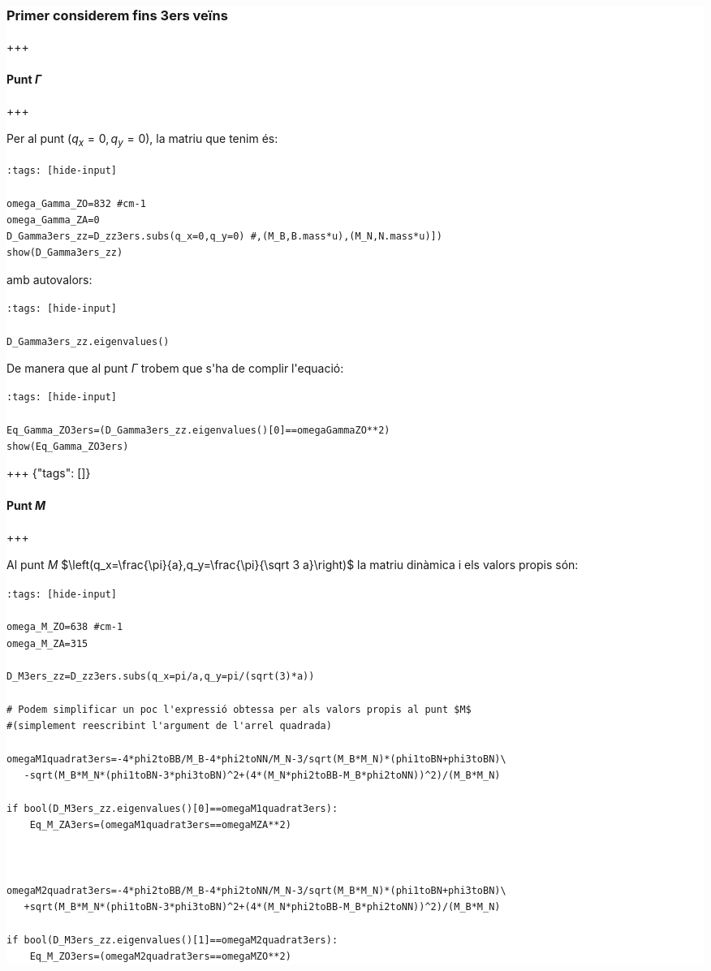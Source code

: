 ### Primer considerem fins 3ers veïns

+++

#### Punt $\Gamma$

+++

Per al punt $(q_x=0, q_y=0)$, la matriu que tenim és:

```{code-cell} ipython3
:tags: [hide-input]

omega_Gamma_ZO=832 #cm-1
omega_Gamma_ZA=0
D_Gamma3ers_zz=D_zz3ers.subs(q_x=0,q_y=0) #,(M_B,B.mass*u),(M_N,N.mass*u)])
show(D_Gamma3ers_zz)
```

amb autovalors:

```{code-cell} ipython3
:tags: [hide-input]

D_Gamma3ers_zz.eigenvalues()
```

De manera que al punt $\Gamma$ trobem que s'ha de complir l'equació:

```{code-cell} ipython3
:tags: [hide-input]

Eq_Gamma_ZO3ers=(D_Gamma3ers_zz.eigenvalues()[0]==omegaGammaZO**2)
show(Eq_Gamma_ZO3ers)
```

+++ {"tags": []}

#### Punt $M$

+++

Al punt $M$ $\left(q_x=\frac{\pi}{a},q_y=\frac{\pi}{\sqrt 3 a}\right)$ la matriu dinàmica i  els valors propis són:

```{code-cell} ipython3
:tags: [hide-input]

omega_M_ZO=638 #cm-1
omega_M_ZA=315

D_M3ers_zz=D_zz3ers.subs(q_x=pi/a,q_y=pi/(sqrt(3)*a))

# Podem simplificar un poc l'expressió obtessa per als valors propis al punt $M$ 
#(simplement reescribint l'argument de l'arrel quadrada)

omegaM1quadrat3ers=-4*phi2toBB/M_B-4*phi2toNN/M_N-3/sqrt(M_B*M_N)*(phi1toBN+phi3toBN)\
   -sqrt(M_B*M_N*(phi1toBN-3*phi3toBN)^2+(4*(M_N*phi2toBB-M_B*phi2toNN))^2)/(M_B*M_N)

if bool(D_M3ers_zz.eigenvalues()[0]==omegaM1quadrat3ers):
    Eq_M_ZA3ers=(omegaM1quadrat3ers==omegaMZA**2)



omegaM2quadrat3ers=-4*phi2toBB/M_B-4*phi2toNN/M_N-3/sqrt(M_B*M_N)*(phi1toBN+phi3toBN)\
   +sqrt(M_B*M_N*(phi1toBN-3*phi3toBN)^2+(4*(M_N*phi2toBB-M_B*phi2toNN))^2)/(M_B*M_N)

if bool(D_M3ers_zz.eigenvalues()[1]==omegaM2quadrat3ers):
    Eq_M_ZO3ers=(omegaM2quadrat3ers==omegaMZO**2)

```